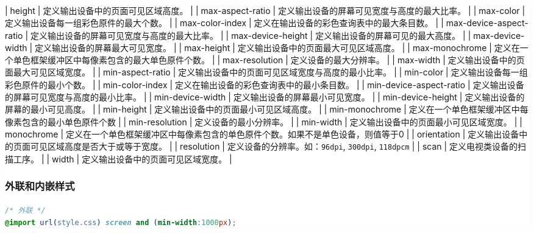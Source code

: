 | height                  | 定义输出设备中的页面可见区域高度。                          |
| max-aspect-ratio        | 定义输出设备的屏幕可见宽度与高度的最大比率。                     |
| max-color               | 定义输出设备每一组彩色原件的最大个数。                        |
| max-color-index         | 定义在输出设备的彩色查询表中的最大条目数。                      |
| max-device-aspect-ratio | 定义输出设备的屏幕可见宽度与高度的最大比率。                     |
| max-device-height       | 定义输出设备的屏幕可见的最大高度。                          |
| max-device-width        | 定义输出设备的屏幕最大可见宽度。                           |
| max-height              | 定义输出设备中的页面最大可见区域高度。                        |
| max-monochrome          | 定义在一个单色框架缓冲区中每像素包含的最大单色原件个数。               |
| max-resolution          | 定义设备的最大分辨率。                                |
| max-width               | 定义输出设备中的页面最大可见区域宽度。                        |
| min-aspect-ratio        | 定义输出设备中的页面可见区域宽度与高度的最小比率。                  |
| min-color               | 定义输出设备每一组彩色原件的最小个数。                        |
| min-color-index         | 定义在输出设备的彩色查询表中的最小条目数。                      |
| min-device-aspect-ratio | 定义输出设备的屏幕可见宽度与高度的最小比率。                     |
| min-device-width        | 定义输出设备的屏幕最小可见宽度。                           |
| min-device-height       | 定义输出设备的屏幕的最小可见高度。                          |
| min-height              | 定义输出设备中的页面最小可见区域高度。                        |
| min-monochrome          | 定义在一个单色框架缓冲区中每像素包含的最小单色原件个数                |
| min-resolution          | 定义设备的最小分辨率。                                |
| min-width               | 定义输出设备中的页面最小可见区域宽度。                        |
| monochrome              | 定义在一个单色框架缓冲区中每像素包含的单色原件个数。如果不是单色设备，则值等于0  |
| orientation             | 定义输出设备中的页面可见区域高度是否大于或等于宽度。                 |
| resolution              | 定义设备的分辨率。如：`96dpi`, `300dpi`, `118dpcm`          |
| scan                    | 定义电视类设备的扫描工序。                              |
| width                   | 定义输出设备中的页面可见区域宽度。                          |



### 外联和内嵌样式

```css
/* 外联 */
@import url(style.css) screen and (min-width:1000px);
```
